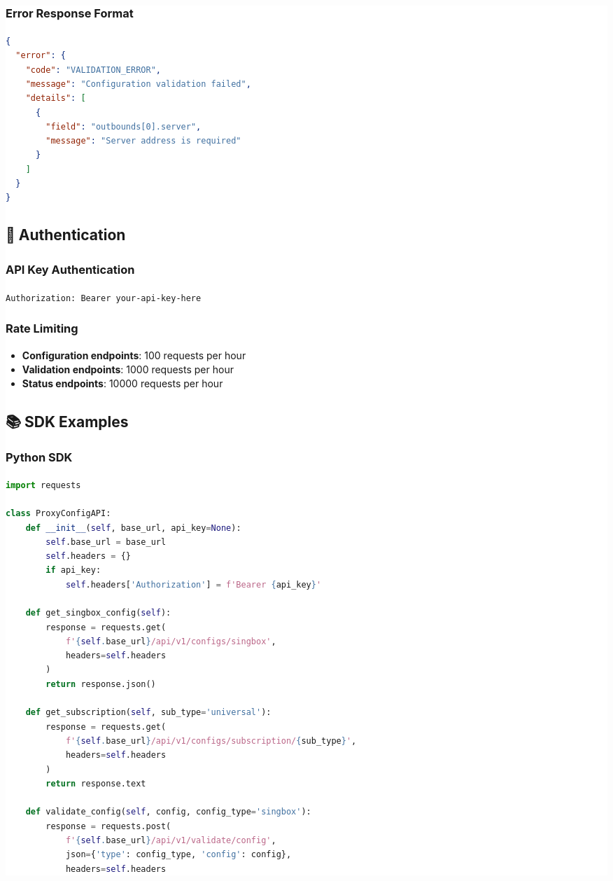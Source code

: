 ### Error Response Format

```json
{
  "error": {
    "code": "VALIDATION_ERROR",
    "message": "Configuration validation failed",
    "details": [
      {
        "field": "outbounds[0].server",
        "message": "Server address is required"
      }
    ]
  }
}
```

## 🔐 Authentication

### API Key Authentication

```http
Authorization: Bearer your-api-key-here
```

### Rate Limiting

- **Configuration endpoints**: 100 requests per hour
- **Validation endpoints**: 1000 requests per hour
- **Status endpoints**: 10000 requests per hour

## 📚 SDK Examples

### Python SDK

```python
import requests

class ProxyConfigAPI:
    def __init__(self, base_url, api_key=None):
        self.base_url = base_url
        self.headers = {}
        if api_key:
            self.headers['Authorization'] = f'Bearer {api_key}'
    
    def get_singbox_config(self):
        response = requests.get(
            f'{self.base_url}/api/v1/configs/singbox',
            headers=self.headers
        )
        return response.json()
    
    def get_subscription(self, sub_type='universal'):
        response = requests.get(
            f'{self.base_url}/api/v1/configs/subscription/{sub_type}',
            headers=self.headers
        )
        return response.text
    
    def validate_config(self, config, config_type='singbox'):
        response = requests.post(
            f'{self.base_url}/api/v1/validate/config',
            json={'type': config_type, 'config': config},
            headers=self.headers
```